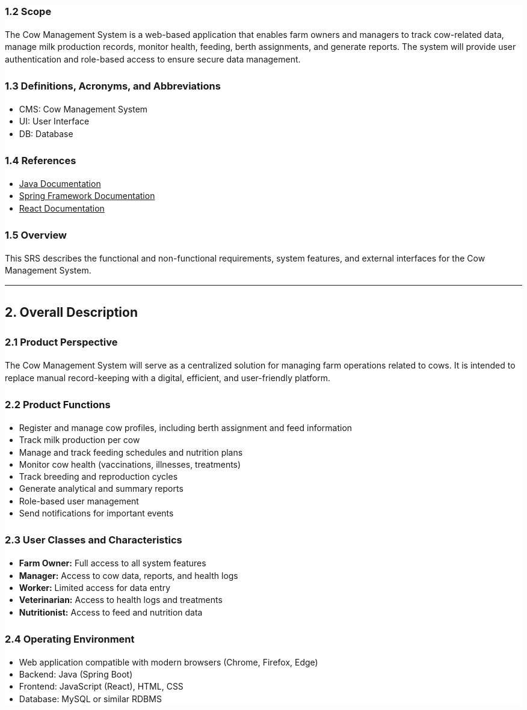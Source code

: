 ### 1.2 Scope
The Cow Management System is a web-based application that enables farm owners and managers to track cow-related data, manage milk production records, monitor health, feeding, berth assignments, and generate reports. The system will provide user authentication and role-based access to ensure secure data management.

### 1.3 Definitions, Acronyms, and Abbreviations
- CMS: Cow Management System
- UI: User Interface
- DB: Database

### 1.4 References
- [Java Documentation](https://docs.oracle.com/en/java/)
- [Spring Framework Documentation](https://spring.io/projects/spring-framework)
- [React Documentation](https://react.dev/)

### 1.5 Overview
This SRS describes the functional and non-functional requirements, system features, and external interfaces for the Cow Management System.

---

## 2. Overall Description

### 2.1 Product Perspective
The Cow Management System will serve as a centralized solution for managing farm operations related to cows. It is intended to replace manual record-keeping with a digital, efficient, and user-friendly platform.

### 2.2 Product Functions
- Register and manage cow profiles, including berth assignment and feed information
- Track milk production per cow
- Manage and track feeding schedules and nutrition plans
- Monitor cow health (vaccinations, illnesses, treatments)
- Track breeding and reproduction cycles
- Generate analytical and summary reports
- Role-based user management
- Send notifications for important events

### 2.3 User Classes and Characteristics
- **Farm Owner:** Full access to all system features
- **Manager:** Access to cow data, reports, and health logs
- **Worker:** Limited access for data entry
- **Veterinarian:** Access to health logs and treatments
- **Nutritionist:** Access to feed and nutrition data

### 2.4 Operating Environment
- Web application compatible with modern browsers (Chrome, Firefox, Edge)
- Backend: Java (Spring Boot)
- Frontend: JavaScript (React), HTML, CSS
- Database: MySQL or similar RDBMS

